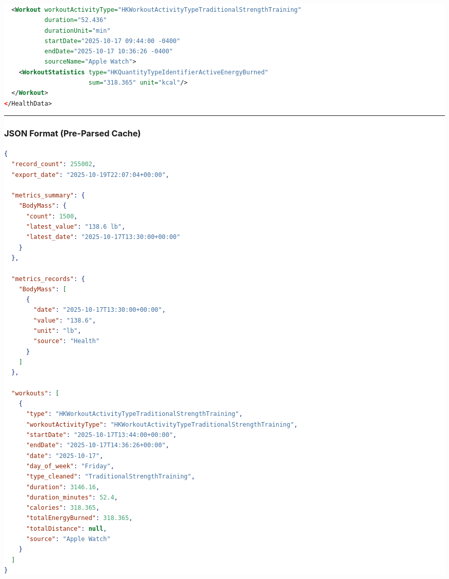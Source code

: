 ```xml
  <Workout workoutActivityType="HKWorkoutActivityTypeTraditionalStrengthTraining"
           duration="52.436"
           durationUnit="min"
           startDate="2025-10-17 09:44:00 -0400"
           endDate="2025-10-17 10:36:26 -0400"
           sourceName="Apple Watch">
    <WorkoutStatistics type="HKQuantityTypeIdentifierActiveEnergyBurned"
                       sum="318.365" unit="kcal"/>
  </Workout>
</HealthData>
```

---

### JSON Format (Pre-Parsed Cache)

```json
{
  "record_count": 255002,
  "export_date": "2025-10-19T22:07:04+00:00",

  "metrics_summary": {
    "BodyMass": {
      "count": 1500,
      "latest_value": "138.6 lb",
      "latest_date": "2025-10-17T13:30:00+00:00"
    }
  },

  "metrics_records": {
    "BodyMass": [
      {
        "date": "2025-10-17T13:30:00+00:00",
        "value": "138.6",
        "unit": "lb",
        "source": "Health"
      }
    ]
  },

  "workouts": [
    {
      "type": "HKWorkoutActivityTypeTraditionalStrengthTraining",
      "workoutActivityType": "HKWorkoutActivityTypeTraditionalStrengthTraining",
      "startDate": "2025-10-17T13:44:00+00:00",
      "endDate": "2025-10-17T14:36:26+00:00",
      "date": "2025-10-17",
      "day_of_week": "Friday",
      "type_cleaned": "TraditionalStrengthTraining",
      "duration": 3146.16,
      "duration_minutes": 52.4,
      "calories": 318.365,
      "totalEnergyBurned": 318.365,
      "totalDistance": null,
      "source": "Apple Watch"
    }
  ]
}
```
